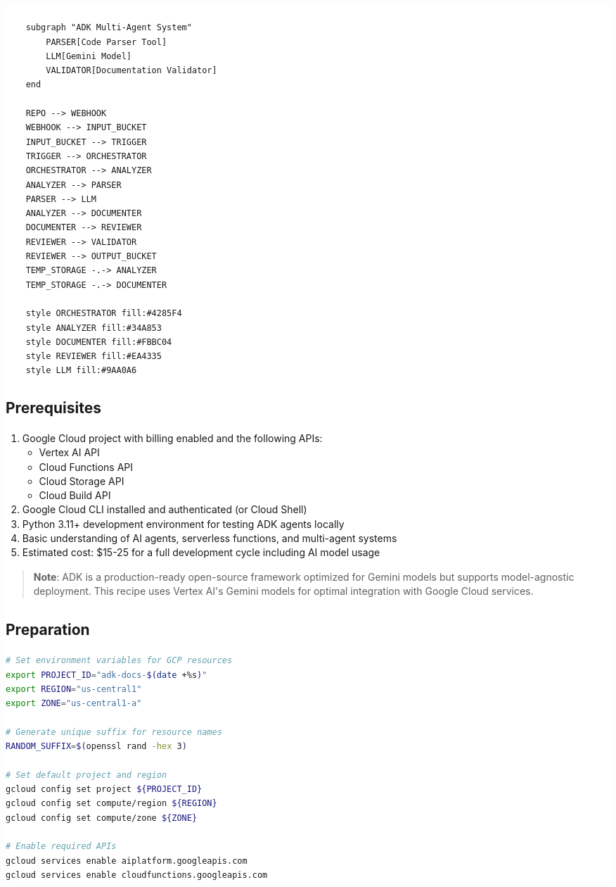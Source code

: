 ```mermaid
    
    subgraph "ADK Multi-Agent System"
        PARSER[Code Parser Tool]
        LLM[Gemini Model]
        VALIDATOR[Documentation Validator]
    end
    
    REPO --> WEBHOOK
    WEBHOOK --> INPUT_BUCKET
    INPUT_BUCKET --> TRIGGER
    TRIGGER --> ORCHESTRATOR
    ORCHESTRATOR --> ANALYZER
    ANALYZER --> PARSER
    PARSER --> LLM
    ANALYZER --> DOCUMENTER
    DOCUMENTER --> REVIEWER
    REVIEWER --> VALIDATOR
    REVIEWER --> OUTPUT_BUCKET
    TEMP_STORAGE -.-> ANALYZER
    TEMP_STORAGE -.-> DOCUMENTER
    
    style ORCHESTRATOR fill:#4285F4
    style ANALYZER fill:#34A853
    style DOCUMENTER fill:#FBBC04
    style REVIEWER fill:#EA4335
    style LLM fill:#9AA0A6
```

## Prerequisites

1. Google Cloud project with billing enabled and the following APIs:
   - Vertex AI API
   - Cloud Functions API
   - Cloud Storage API
   - Cloud Build API
2. Google Cloud CLI installed and authenticated (or Cloud Shell)
3. Python 3.11+ development environment for testing ADK agents locally
4. Basic understanding of AI agents, serverless functions, and multi-agent systems
5. Estimated cost: $15-25 for a full development cycle including AI model usage

> **Note**: ADK is a production-ready open-source framework optimized for Gemini models but supports model-agnostic deployment. This recipe uses Vertex AI's Gemini models for optimal integration with Google Cloud services.

## Preparation

```bash
# Set environment variables for GCP resources
export PROJECT_ID="adk-docs-$(date +%s)"
export REGION="us-central1"
export ZONE="us-central1-a"

# Generate unique suffix for resource names
RANDOM_SUFFIX=$(openssl rand -hex 3)

# Set default project and region
gcloud config set project ${PROJECT_ID}
gcloud config set compute/region ${REGION}
gcloud config set compute/zone ${ZONE}

# Enable required APIs
gcloud services enable aiplatform.googleapis.com
gcloud services enable cloudfunctions.googleapis.com
```